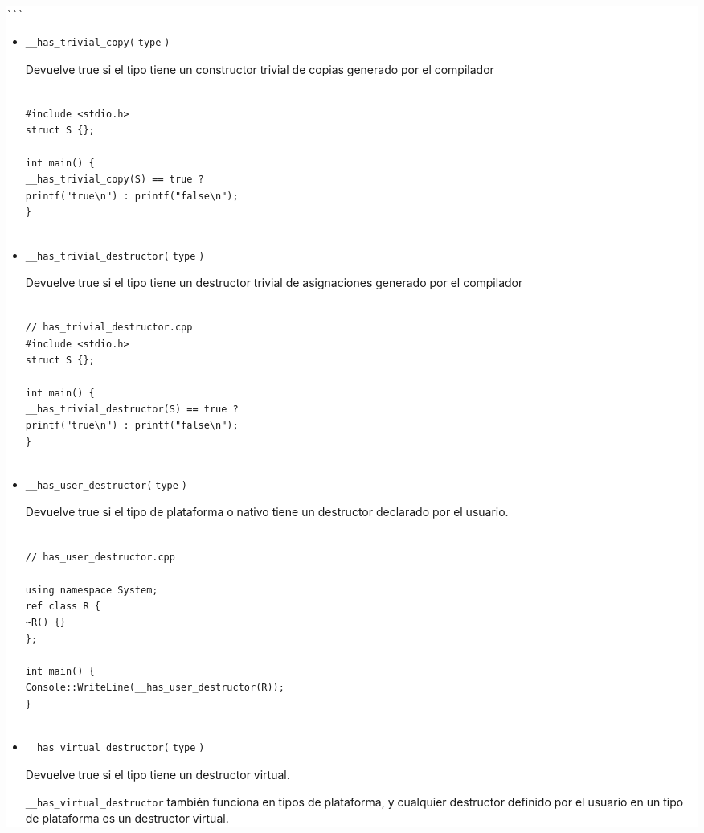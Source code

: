     ```  
  
-   `__has_trivial_copy(` `type` `)`  
  
     Devuelve true si el tipo tiene un constructor trivial de copias generado por el compilador   
  
    ```  
  
    #include <stdio.h>  
    struct S {};  
  
    int main() {  
    __has_trivial_copy(S) == true ?  
    printf("true\n") : printf("false\n");  
    }  
  
    ```  
  
-   `__has_trivial_destructor(` `type` `)`  
  
     Devuelve true si el tipo tiene un destructor trivial de asignaciones generado por el compilador   
  
    ```  
  
    // has_trivial_destructor.cpp  
    #include <stdio.h>  
    struct S {};  
  
    int main() {  
    __has_trivial_destructor(S) == true ?  
    printf("true\n") : printf("false\n");  
    }  
  
    ```  
  
-   `__has_user_destructor(` `type` `)`  
  
     Devuelve true si el tipo de plataforma o nativo tiene un destructor declarado por el usuario.  
  
    ```  
  
    // has_user_destructor.cpp  
  
    using namespace System;  
    ref class R {  
    ~R() {}  
    };  
  
    int main() {  
    Console::WriteLine(__has_user_destructor(R));  
    }  
  
    ```  
  
-   `__has_virtual_destructor(` `type` `)`  
  
     Devuelve true si el tipo tiene un destructor virtual.  
  
     `__has_virtual_destructor` también funciona en tipos de plataforma, y cualquier destructor definido por el usuario en un tipo de plataforma es un destructor virtual.  
  